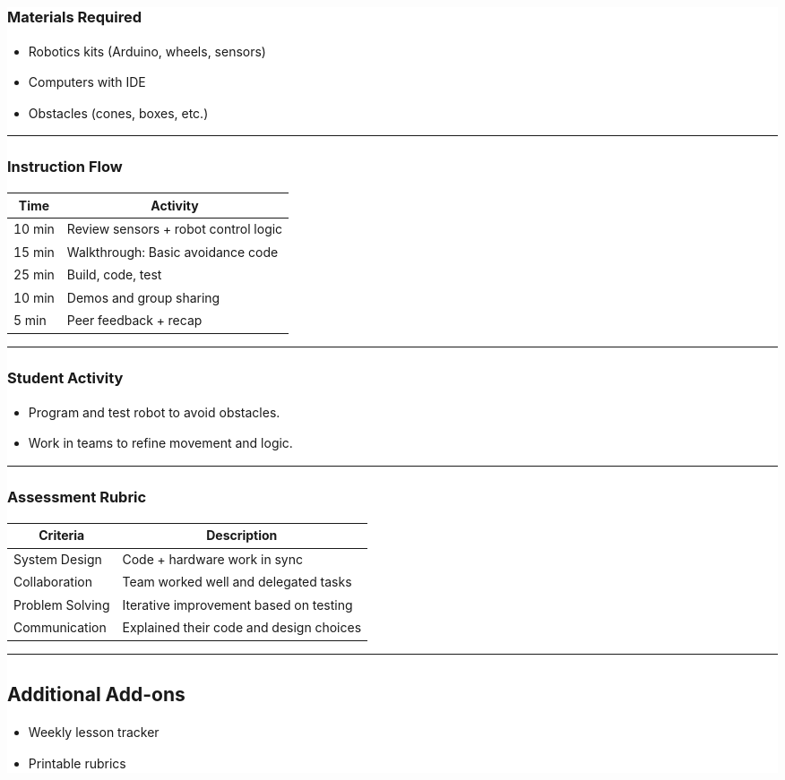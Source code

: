 ###  **Materials Required**

-   Robotics kits (Arduino, wheels, sensors)
    
-   Computers with IDE
    
-   Obstacles (cones, boxes, etc.)
    

----------

###  **Instruction Flow**

|Time| Activity|
|--|--|
|10 min |Review sensors + robot control logic|
|15 min |Walkthrough: Basic avoidance code|
|25 min |Build, code, test|
|10 min |Demos and group sharing|
|5 min |Peer feedback + recap|

----------

###  **Student Activity**

-   Program and test robot to avoid obstacles.
    
-   Work in teams to refine movement and logic.
    

----------

###  **Assessment Rubric**

|Criteria |Description|
|--|--|
|System Design |Code + hardware work in sync|
|Collaboration |Team worked well and delegated tasks|
|Problem Solving |Iterative improvement based on testing|
|Communication |Explained their code and design choices|

----------

##  Additional Add-ons

-    Weekly lesson tracker
    
-   Printable rubrics
    